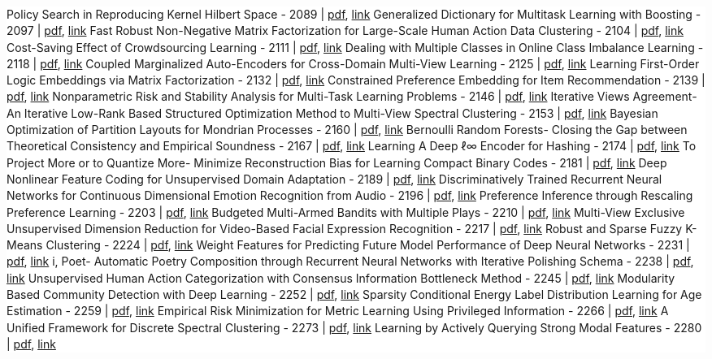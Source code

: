 Policy Search in Reproducing Kernel Hilbert Space - 2089 | [pdf](https://www.ijcai.org/Proceedings/16/Papers/298.pdf), [link](https://www.ijcai.org/Abstract/16/298)
Generalized Dictionary for Multitask Learning with Boosting - 2097 | [pdf](https://www.ijcai.org/Proceedings/16/Papers/299.pdf), [link](https://www.ijcai.org/Abstract/16/299)
Fast Robust Non-Negative Matrix Factorization for Large-Scale Human Action Data Clustering - 2104 | [pdf](https://www.ijcai.org/Proceedings/16/Papers/300.pdf), [link](https://www.ijcai.org/Abstract/16/300)
Cost-Saving Effect of Crowdsourcing Learning - 2111 | [pdf](https://www.ijcai.org/Proceedings/16/Papers/301.pdf), [link](https://www.ijcai.org/Abstract/16/301)
Dealing with Multiple Classes in Online Class Imbalance Learning - 2118 | [pdf](https://www.ijcai.org/Proceedings/16/Papers/302.pdf), [link](https://www.ijcai.org/Abstract/16/302)
Coupled Marginalized Auto-Encoders for Cross-Domain Multi-View Learning - 2125 | [pdf](https://www.ijcai.org/Proceedings/16/Papers/303.pdf), [link](https://www.ijcai.org/Abstract/16/303)
Learning First-Order Logic Embeddings via Matrix Factorization - 2132 | [pdf](https://www.ijcai.org/Proceedings/16/Papers/304.pdf), [link](https://www.ijcai.org/Abstract/16/304)
Constrained Preference Embedding for Item Recommendation - 2139 | [pdf](https://www.ijcai.org/Proceedings/16/Papers/305.pdf), [link](https://www.ijcai.org/Abstract/16/305)
Nonparametric Risk and Stability Analysis for Multi-Task Learning Problems - 2146 | [pdf](https://www.ijcai.org/Proceedings/16/Papers/306.pdf), [link](https://www.ijcai.org/Abstract/16/306)
Iterative Views Agreement- An Iterative Low-Rank Based Structured Optimization Method to Multi-View Spectral Clustering - 2153 | [pdf](https://www.ijcai.org/Proceedings/16/Papers/307.pdf), [link](https://www.ijcai.org/Abstract/16/307)
Bayesian Optimization of Partition Layouts for Mondrian Processes - 2160 | [pdf](https://www.ijcai.org/Proceedings/16/Papers/308.pdf), [link](https://www.ijcai.org/Abstract/16/308)
Bernoulli Random Forests- Closing the Gap between Theoretical Consistency and Empirical Soundness - 2167 | [pdf](https://www.ijcai.org/Proceedings/16/Papers/309.pdf), [link](https://www.ijcai.org/Abstract/16/309)
Learning A Deep ℓ∞ Encoder for Hashing - 2174 | [pdf](https://www.ijcai.org/Proceedings/16/Papers/310.pdf), [link](https://www.ijcai.org/Abstract/16/310)
To Project More or to Quantize More- Minimize Reconstruction Bias for Learning Compact Binary Codes - 2181 | [pdf](https://www.ijcai.org/Proceedings/16/Papers/311.pdf), [link](https://www.ijcai.org/Abstract/16/311)
Deep Nonlinear Feature Coding for Unsupervised Domain Adaptation - 2189 | [pdf](https://www.ijcai.org/Proceedings/16/Papers/312.pdf), [link](https://www.ijcai.org/Abstract/16/312)
Discriminatively Trained Recurrent Neural Networks for Continuous Dimensional Emotion Recognition from Audio - 2196 | [pdf](https://www.ijcai.org/Proceedings/16/Papers/313.pdf), [link](https://www.ijcai.org/Abstract/16/313)
Preference Inference through Rescaling Preference Learning - 2203 | [pdf](https://www.ijcai.org/Proceedings/16/Papers/314.pdf), [link](https://www.ijcai.org/Abstract/16/314)
Budgeted Multi-Armed Bandits with Multiple Plays - 2210 | [pdf](https://www.ijcai.org/Proceedings/16/Papers/315.pdf), [link](https://www.ijcai.org/Abstract/16/315)
Multi-View Exclusive Unsupervised Dimension Reduction for Video-Based Facial Expression Recognition - 2217 | [pdf](https://www.ijcai.org/Proceedings/16/Papers/316.pdf), [link](https://www.ijcai.org/Abstract/16/316)
Robust and Sparse Fuzzy K-Means Clustering - 2224 | [pdf](https://www.ijcai.org/Proceedings/16/Papers/317.pdf), [link](https://www.ijcai.org/Abstract/16/317)
Weight Features for Predicting Future Model Performance of Deep Neural Networks - 2231 | [pdf](https://www.ijcai.org/Proceedings/16/Papers/318.pdf), [link](https://www.ijcai.org/Abstract/16/318)
i, Poet- Automatic Poetry Composition through Recurrent Neural Networks with Iterative Polishing Schema - 2238 | [pdf](https://www.ijcai.org/Proceedings/16/Papers/319.pdf), [link](https://www.ijcai.org/Abstract/16/319)
Unsupervised Human Action Categorization with Consensus Information Bottleneck Method - 2245 | [pdf](https://www.ijcai.org/Proceedings/16/Papers/320.pdf), [link](https://www.ijcai.org/Abstract/16/320)
Modularity Based Community Detection with Deep Learning - 2252 | [pdf](https://www.ijcai.org/Proceedings/16/Papers/321.pdf), [link](https://www.ijcai.org/Abstract/16/321)
Sparsity Conditional Energy Label Distribution Learning for Age Estimation - 2259 | [pdf](https://www.ijcai.org/Proceedings/16/Papers/322.pdf), [link](https://www.ijcai.org/Abstract/16/322)
Empirical Risk Minimization for Metric Learning Using Privileged Information - 2266 | [pdf](https://www.ijcai.org/Proceedings/16/Papers/323.pdf), [link](https://www.ijcai.org/Abstract/16/323)
A Unified Framework for Discrete Spectral Clustering - 2273 | [pdf](https://www.ijcai.org/Proceedings/16/Papers/324.pdf), [link](https://www.ijcai.org/Abstract/16/324)
Learning by Actively Querying Strong Modal Features - 2280 | [pdf](https://www.ijcai.org/Proceedings/16/Papers/325.pdf), [link](https://www.ijcai.org/Abstract/16/325)